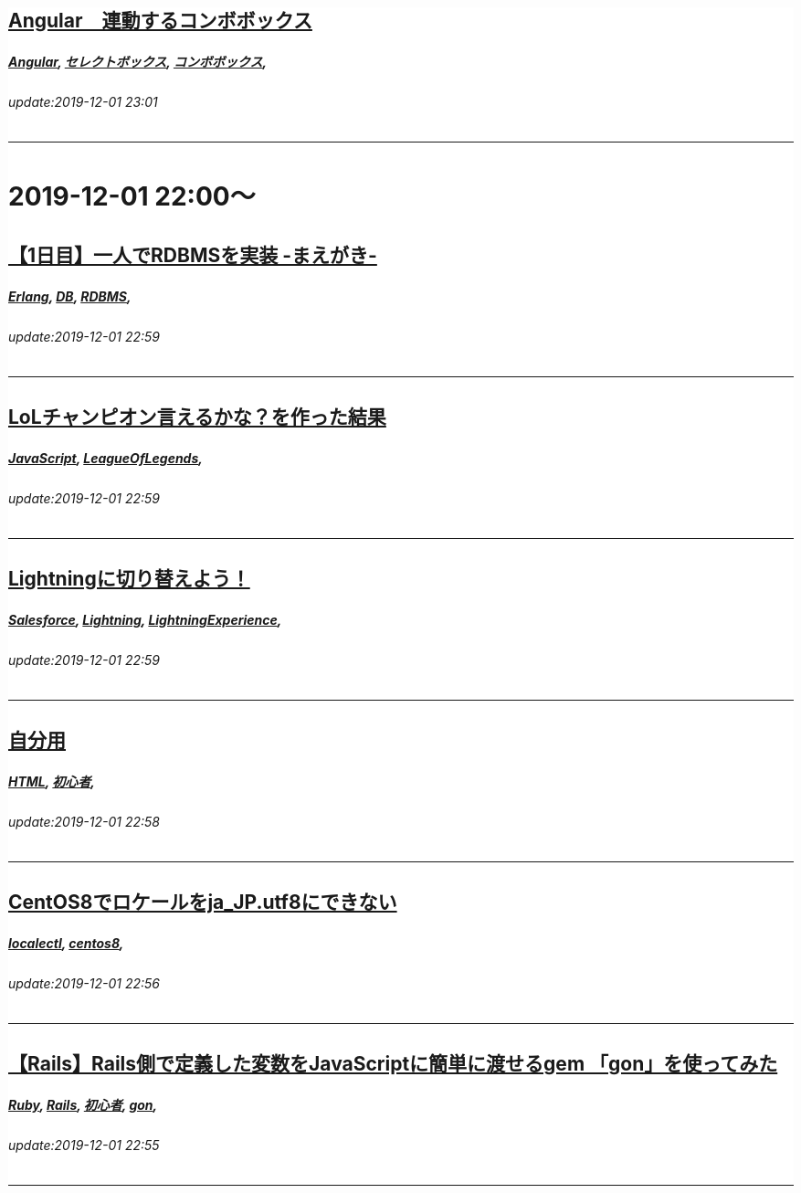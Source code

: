 ## [Angular　連動するコンボボックス](https://qiita.com/RYUJIKinoshita/items/7d7115dbf9538ecae4c3)
##### [Angular](https://qiita.com/tags/Angular), [セレクトボックス](https://qiita.com/tags/セレクトボックス), [コンボボックス](https://qiita.com/tags/コンボボックス), 
###### update:2019-12-01 23:01
---




# 2019-12-01 22:00～
## [【1日目】一人でRDBMSを実装 -まえがき-](https://qiita.com/Shoyu_N/items/ba267cc79fe57d8561fa)
##### [Erlang](https://qiita.com/tags/Erlang), [DB](https://qiita.com/tags/DB), [RDBMS](https://qiita.com/tags/RDBMS), 
###### update:2019-12-01 22:59
---
## [LoLチャンピオン言えるかな？を作った結果](https://qiita.com/masajiro/items/a5b7bffbb9a371a3bf8b)
##### [JavaScript](https://qiita.com/tags/JavaScript), [LeagueOfLegends](https://qiita.com/tags/LeagueOfLegends), 
###### update:2019-12-01 22:59
---
## [Lightningに切り替えよう！](https://qiita.com/yusuke6197/items/cd85e2e5ca798bf812a7)
##### [Salesforce](https://qiita.com/tags/Salesforce), [Lightning](https://qiita.com/tags/Lightning), [LightningExperience](https://qiita.com/tags/LightningExperience), 
###### update:2019-12-01 22:59
---
## [自分用](https://qiita.com/harada_k/items/368ab7c7301116b2ea34)
##### [HTML](https://qiita.com/tags/HTML), [初心者](https://qiita.com/tags/初心者), 
###### update:2019-12-01 22:58
---
## [CentOS8でロケールをja_JP.utf8にできない](https://qiita.com/guchiinu/items/ed0b0d36f2353bd5a48a)
##### [localectl](https://qiita.com/tags/localectl), [centos8](https://qiita.com/tags/centos8), 
###### update:2019-12-01 22:56
---
## [【Rails】Rails側で定義した変数をJavaScriptに簡単に渡せるgem 「gon」を使ってみた](https://qiita.com/terufumi1122/items/943241581a4a21826af5)
##### [Ruby](https://qiita.com/tags/Ruby), [Rails](https://qiita.com/tags/Rails), [初心者](https://qiita.com/tags/初心者), [gon](https://qiita.com/tags/gon), 
###### update:2019-12-01 22:55
---